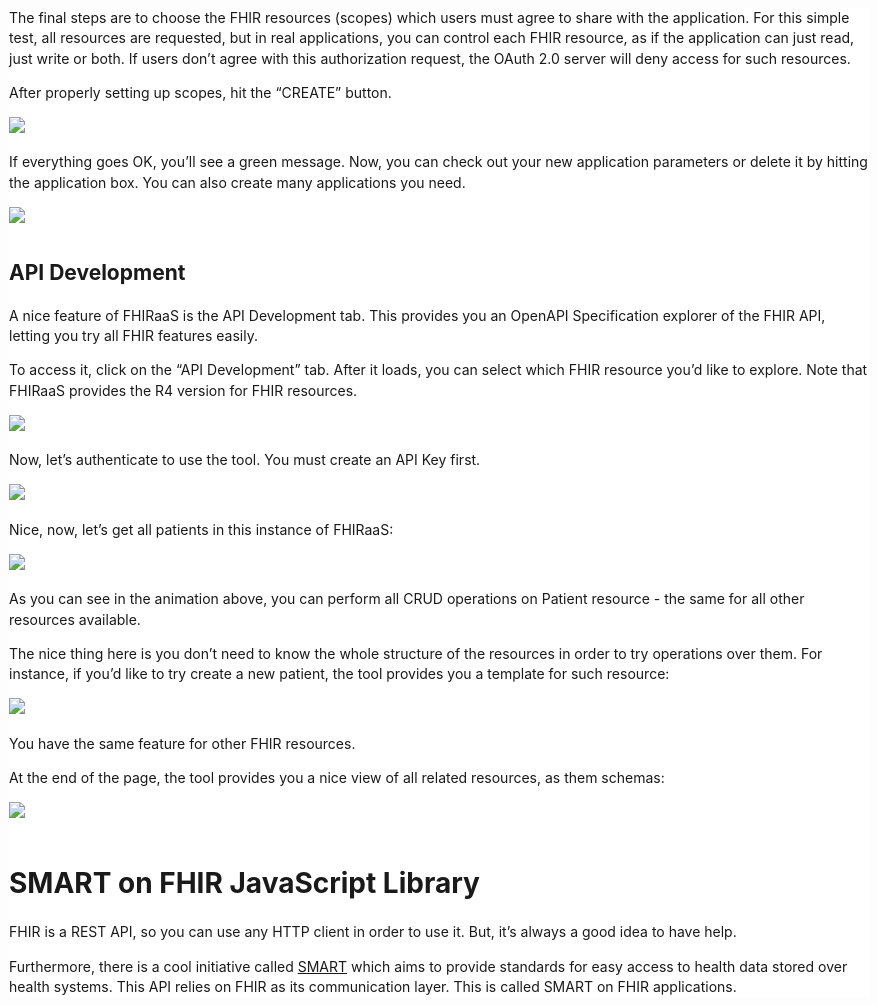 The final steps are to choose the FHIR resources (scopes) which users must agree to share with the application. For this simple test, all resources are requested, but in real applications, you can control each FHIR resource, as if the application can just read, just write or both. If users don’t agree with this authorization request, the OAuth 2.0 server will deny access for such resources.

After properly setting up scopes, hit the “CREATE” button.

![](https://raw.githubusercontent.com/diashenrique/iris-on-fhir/master/image/article1/P11B258GjR.png)

If everything goes OK, you’ll see a green message. Now, you can check out your new application parameters or delete it by hitting the application box. You can also create many applications you need.

![](https://raw.githubusercontent.com/diashenrique/iris-on-fhir/master/image/article1/iG9QBPWndU.png)

## API Development

A nice feature of FHIRaaS is the API Development tab. This provides you an OpenAPI Specification explorer of the FHIR API, letting you try all FHIR features easily.

To access it, click on the “API Development” tab. After it loads, you can select which FHIR resource you’d like to explore. Note that FHIRaaS provides the R4 version for FHIR resources.

![](https://raw.githubusercontent.com/diashenrique/iris-on-fhir/master/image/article1/zx7NVHKnFH.png)

Now, let’s authenticate to use the tool. You must create an API Key first.

![](https://raw.githubusercontent.com/diashenrique/iris-on-fhir/master/image/article1/IxnjaDcllj.gif)

Nice, now, let’s get all patients in this instance of FHIRaaS:

![](https://raw.githubusercontent.com/diashenrique/iris-on-fhir/master/image/article1/gVVKWw6OzC.gif)

As you can see in the animation above, you can perform all CRUD operations on Patient resource - the same for all other resources available.

The nice thing here is you don’t need to know the whole structure of the resources in order to try operations over them. For instance, if you’d like to try create a new patient, the tool provides you a template for such resource:

![](https://raw.githubusercontent.com/diashenrique/iris-on-fhir/master/image/article1/ib5mlqUBF3.gif)

You have the same feature for other FHIR resources.

At the end of the page, the tool provides you a nice view of all related resources, as them schemas:

![](https://raw.githubusercontent.com/diashenrique/iris-on-fhir/master/image/article1/hhhQhcTTys.gif)

# SMART on FHIR JavaScript Library

FHIR is a REST API, so you can use any HTTP client in order to use it. But, it’s always a good idea to have help.

Furthermore, there is a cool initiative called [SMART](https://smarthealthit.org/) which aims to provide standards for easy access to health data stored over health systems. This API relies on FHIR as its communication layer. This is called SMART on FHIR applications.
